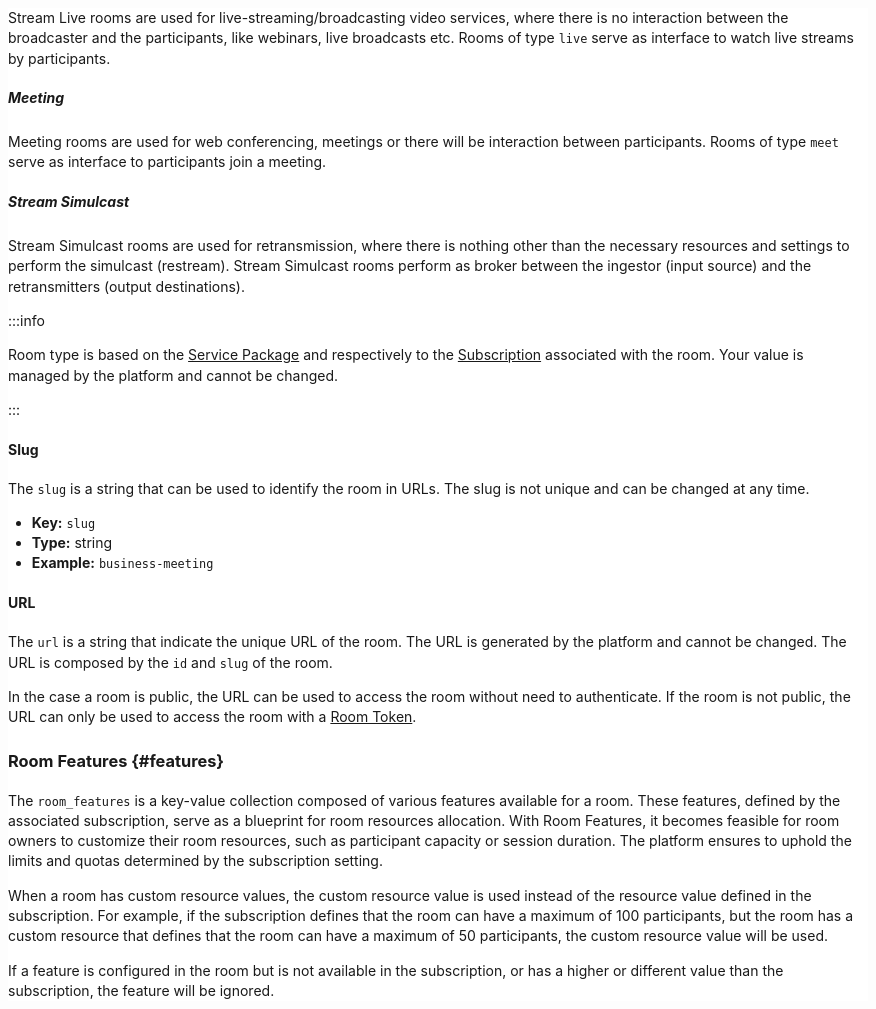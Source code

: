 Stream Live rooms are used for live-streaming/broadcasting video services, where there is no interaction between the broadcaster and the participants, like webinars, live broadcasts etc. Rooms of type `live` serve as interface to watch live streams by participants.

##### Meeting

Meeting rooms are used for web conferencing, meetings or there will be interaction between participants. Rooms of type `meet` serve as interface to participants join a meeting.

##### Stream Simulcast

Stream Simulcast rooms are used for retransmission, where there is nothing other than the necessary resources and settings to perform the simulcast (restream). Stream Simulcast rooms perform as broker between the ingestor (input source) and the retransmitters (output destinations).

:::info

Room type is based on the [Service Package](/docs/administration/service-packages) and respectively to the [Subscription](/docs/administration/subscriptions) associated with the room. Your value is managed by the platform and cannot be changed.

:::

#### Slug

The `slug` is a string that can be used to identify the room in URLs. The slug is not unique and can be changed at any time.

* **Key:** `slug`
* **Type:** string
* **Example:** `business-meeting`

#### URL

The `url` is a string that indicate the unique URL of the room. The URL is generated by the platform and cannot be changed. The URL is composed by the `id` and `slug` of the room.

In the case a room is public, the URL can be used to access the room without need to authenticate. If the room is not public, the URL can only be used to access the room with a [Room Token](#room-tokens).

### Room Features {#features}

The `room_features` is a key-value collection composed of various features available for a room. These features, defined by the associated subscription, serve as a blueprint for room resources allocation. With Room Features, it becomes feasible for room owners to customize their room resources, such as participant capacity or session duration. The platform ensures to uphold the limits and quotas determined by the subscription setting.

When a room has custom resource values, the custom resource value is used instead of the resource value defined in the subscription. For example, if the subscription defines that the room can have a maximum of 100 participants, but the room has a custom resource that defines that the room can have a maximum of 50 participants, the custom resource value will be used.


If a feature is configured in the room but is not available in the subscription, or has a higher or different value than the subscription, the feature will be ignored.
